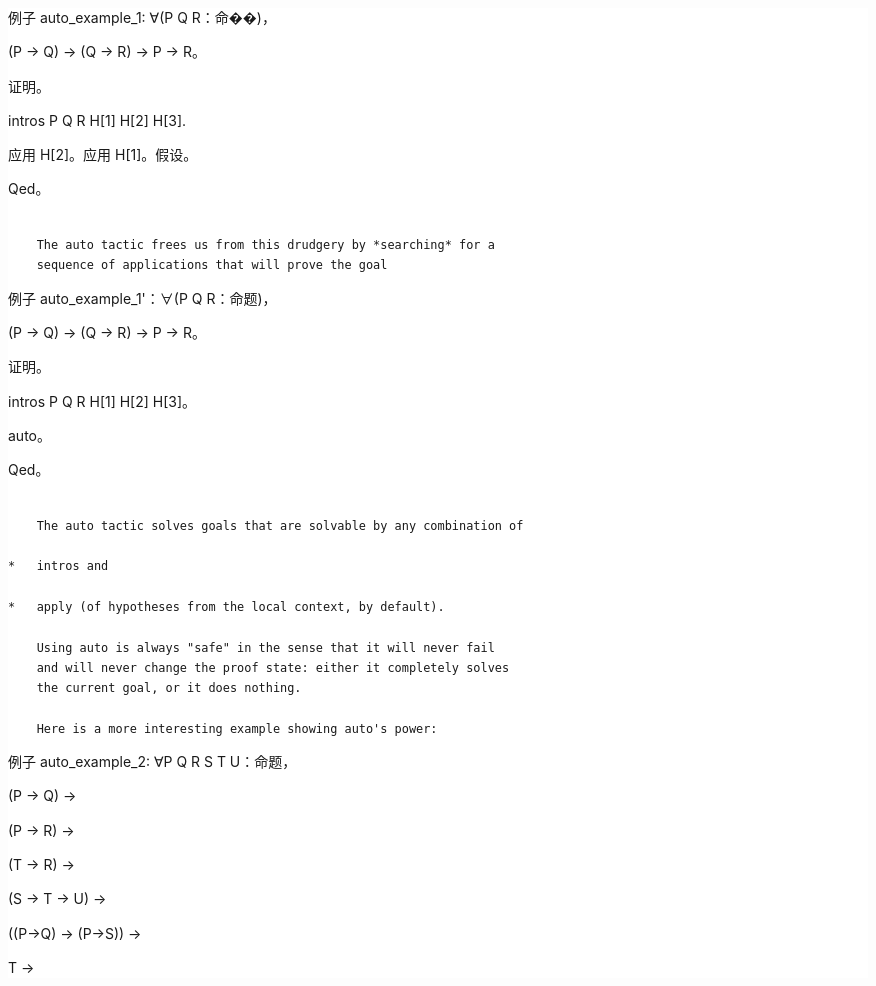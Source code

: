 例子 auto_example_1: ∀(P Q R：命��)，

(P → Q) → (Q → R) → P → R。

证明。

intros P Q R H[1] H[2] H[3].

应用 H[2]。应用 H[1]。假设。

Qed。

```

    The auto tactic frees us from this drudgery by *searching* for a
    sequence of applications that will prove the goal

```

例子 auto_example_1'：∀(P Q R：命题)，

(P → Q) → (Q → R) → P → R。

证明。

intros P Q R H[1] H[2] H[3]。

auto。

Qed。

```

    The auto tactic solves goals that are solvable by any combination of

*   intros and

*   apply (of hypotheses from the local context, by default).

    Using auto is always "safe" in the sense that it will never fail
    and will never change the proof state: either it completely solves
    the current goal, or it does nothing. 

    Here is a more interesting example showing auto's power:

```

例子 auto_example_2: ∀P Q R S T U：命题，

(P → Q) →

(P → R) →

(T → R) →

(S → T → U) →

((P→Q) → (P→S)) →

T →
